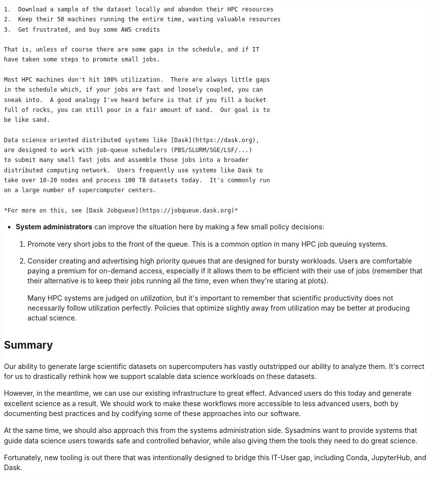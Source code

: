    1.  Download a sample of the dataset locally and abandon their HPC resources
    2.  Keep their 50 machines running the entire time, wasting valuable resources
    3.  Get frustrated, and buy some AWS credits

    That is, unless of course there are some gaps in the schedule, and if IT
    have taken some steps to promote small jobs.

    Most HPC machines don't hit 100% utilization.  There are always little gaps
    in the schedule which, if your jobs are fast and loosely coupled, you can
    sneak into.  A good analogy I've heard before is that if you fill a bucket
    full of rocks, you can still pour in a fair amount of sand.  Our goal is to
    be like sand.

    Data science oriented distributed systems like [Dask](https://dask.org),
    are designed to work with job-queue schedulers (PBS/SLURM/SGE/LSF/...)
    to submit many small fast jobs and assemble those jobs into a broader
    distributed computing network.  Users frequently use systems like Dask to
    take over 10-20 nodes and process 100 TB datasets today.  It's commonly run
    on a large number of supercomputer centers.

    *For more on this, see [Dask Jobqueue](https://jobqueue.dask.org)*

-  **System administrators** can improve the situation here by making a few
   small policy decisions:

    1.  Promote very short jobs to the front of the queue.  This is a common option in many HPC job queuing systems.
    2.  Consider creating and advertising high priority queues that are designed
        for bursty workloads.  Users are comfortable paying a premium for
        on-demand access, especially if it allows them to be efficient with
        their use of jobs (remember that their alternative is to keep their
        jobs running all the time, even when they're staring at plots).

        Many HPC systems are judged on *utilization*, but it's important to
        remember that scientific productivity does not necessarily follow
        utilization perfectly.  Policies that optimize slightly away from
        utilization may be better at producing actual science.


## Summary

Our ability to generate large scientific datasets on
supercomputers has vastly outstripped our ability to analyze them.
It's correct for us to drastically rethink how we support scalable data science
workloads on these datasets.

However, in the meantime, we can use our existing infrastructure to great effect.
Advanced users do this today and generate excellent science as a result.
We should work to make these workflows more accessible to less advanced users,
both by documenting best practices
and by codifying some of these approaches into our software.

At the same time, we should also approach this from the systems administration side.
Sysadmins want to provide systems that guide data science users towards safe and
controlled behavior, while also giving them the tools they need to do great science.

Fortunately, new tooling is out there that was intentionally designed to bridge
this IT-User gap, including Conda, JupyterHub, and Dask.
